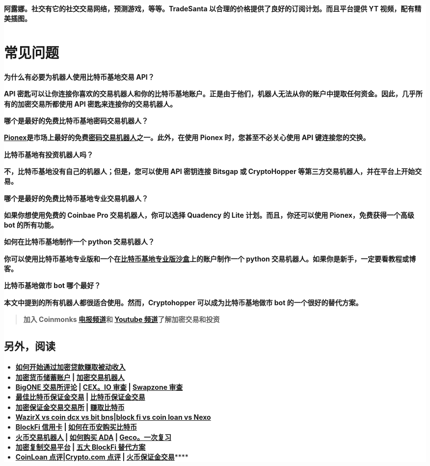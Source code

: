 **阿露娜。社交有它的社交交易网络，预测游戏，等等。TradeSanta 以合理的价格提供了良好的订阅计划。而且平台提供 YT 视频，配有精美插图。**

# **常见问题**

**为什么有必要为机器人使用比特币基地交易 API？**

**API 密匙可以让你连接你喜欢的交易机器人和你的比特币基地账户。正是由于他们，机器人无法从你的账户中提取任何资金。因此，几乎所有的加密交易所都使用 API 密匙来连接你的交易机器人。**

**哪个是最好的免费比特币基地密码交易机器人？**

**[**Pionex**](https://blog.coincodecap.com/go/pionex)**是市场上最好的免费[密码交易机器人](/coinmonks/crypto-trading-bot-c2ffce8acb2a)之一。此外，在使用 Pionex 时，您甚至不必关心使用 API 键连接您的交换。****

****比特币基地有投资机器人吗？****

****不，比特币基地没有自己的机器人；但是，您可以使用 API 密钥连接 Bitsgap 或 CryptoHopper 等第三方交易机器人，并在平台上开始交易。****

****哪个是最好的免费比特币基地专业交易机器人？****

****如果你想使用免费的 Coinbae Pro 交易机器人，你可以选择 Quadency 的 Lite 计划。而且，你还可以使用 Pionex，免费获得一个高级 bot 的所有功能。****

****如何在比特币基地制作一个 python 交易机器人？****

****你可以使用比特币基地专业版和一个在[比特币基地专业版沙盒](https://public.sandbox.pro.coinbase.com/)上的账户制作一个 python 交易机器人。如果你是新手，一定要看教程或博客。****

******比特币基地做市 bot 哪个最好？******

****本文中提到的所有机器人都很适合使用。然而，Cryptohopper 可以成为比特币基地做市 bot 的一个很好的替代方案。****

> ****加入 Coinmonks [电报频道](https://t.me/coincodecap)和 [Youtube 频道](https://www.youtube.com/c/coinmonks/videos)了解加密交易和投资****

## ****另外，阅读****

*   ****[如何开始通过加密贷款赚取被动收入](https://coincodecap.com/passive-income-crypto-lending)****
*   ****[加密货币储蓄账户](/coinmonks/cryptocurrency-savings-accounts-be3bc0feffbf) | [加密交易机器人](https://coincodecap.com/best-crypto-trading-bots)****
*   ****[BigONE 交易所评论](/coinmonks/bigone-exchange-review-64705d85a1d4) | [CEX。IO 审查](https://coincodecap.com/cex-io-review) | [Swapzone 审查](/coinmonks/swapzone-review-crypto-exchange-data-aggregator-e0ad78e55ed7)****
*   ****[最佳比特币保证金交易](/coinmonks/bitcoin-margin-trading-exchange-bcbfcbf7b8e3) | [比特币保证金交易](https://coincodecap.com/bityard-margin-trading)****
*   ****[加密保证金交易交易所](/coinmonks/crypto-margin-trading-exchanges-428b1f7ad108) | [赚取比特币](/coinmonks/earn-bitcoin-6e8bd3c592d9)****
*   ****[WazirX vs coin dcx vs bit bns](/coinmonks/wazirx-vs-coindcx-vs-bitbns-149f4f19a2f1)|[block fi vs coin loan vs Nexo](/coinmonks/blockfi-vs-coinloan-vs-nexo-cb624635230d)****
*   ****[BlockFi 信用卡](https://coincodecap.com/blockfi-credit-card) | [如何在币安购买比特币](https://coincodecap.com/buy-bitcoin-binance)****
*   ****[火币交易机器人](https://coincodecap.com/huobi-trading-bot) | [如何购买 ADA](https://coincodecap.com/buy-ada-cardano) | [Geco。一次复习](https://coincodecap.com/geco-one-review)****
*   ****[加密复制交易平台](/coinmonks/top-10-crypto-copy-trading-platforms-for-beginners-d0c37c7d698c) | [五大 BlockFi 替代方案](https://coincodecap.com/blockfi-alternatives)****
*   ****[CoinLoan 点评](https://coincodecap.com/coinloan-review)|[Crypto.com 点评](/coinmonks/crypto-com-review-f143dca1f74c) | [火币保证金交易](/coinmonks/huobi-margin-trading-b3b06cdc1519)********